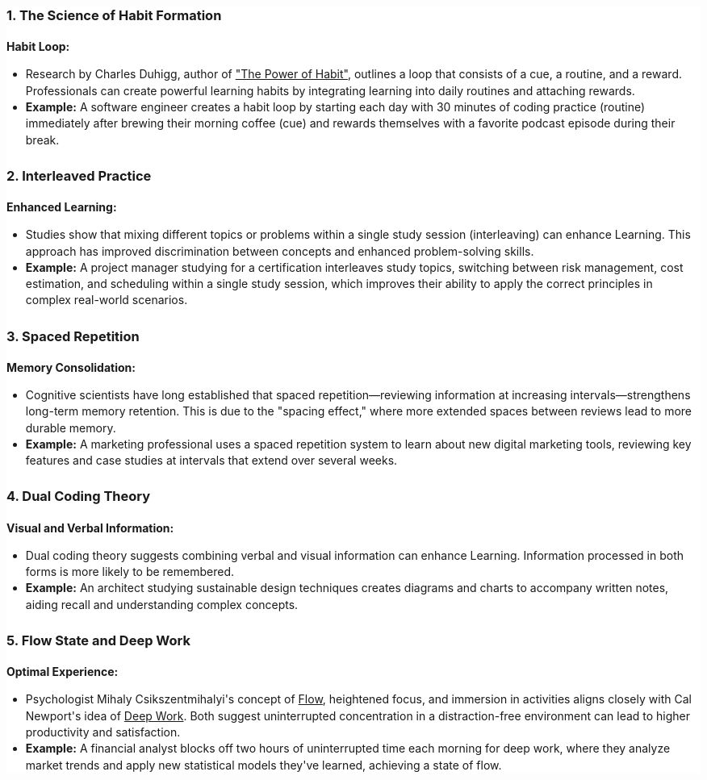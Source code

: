### 1. The Science of Habit Formation

**Habit Loop:**

- Research by Charles Duhigg, author of ["The Power of Habit"](https://amzn.to/40Quitg), outlines a loop that consists of a cue, a routine, and a reward. Professionals can create powerful learning habits by integrating learning into daily routines and attaching rewards.
- **Example:** A software engineer creates a habit loop by starting each day with 30 minutes of coding practice (routine) immediately after brewing their morning coffee (cue) and rewards themselves with a favorite podcast episode during their break.

### 2. Interleaved Practice

**Enhanced Learning:**

- Studies show that mixing different topics or problems within a single study session (interleaving) can enhance Learning. This approach has improved discrimination between concepts and enhanced problem-solving skills.
- **Example:** A project manager studying for a certification interleaves study topics, switching between risk management, cost estimation, and scheduling within a single study session, which improves their ability to apply the correct principles in complex real-world scenarios.

### 3. Spaced Repetition

**Memory Consolidation:**

- Cognitive scientists have long established that spaced repetition—reviewing information at increasing intervals—strengthens long-term memory retention. This is due to the "spacing effect," where more extended spaces between reviews lead to more durable memory.
- **Example:** A marketing professional uses a spaced repetition system to learn about new digital marketing tools, reviewing key features and case studies at intervals that extend over several weeks.

### 4. Dual Coding Theory

**Visual and Verbal Information:**

- Dual coding theory suggests combining verbal and visual information can enhance Learning. Information processed in both forms is more likely to be remembered.
- **Example:** An architect studying sustainable design techniques creates diagrams and charts to accompany written notes, aiding recall and understanding complex concepts.

### 5. Flow State and Deep Work

**Optimal Experience:**

- Psychologist Mihaly Csikszentmihalyi's concept of [Flow](https://amzn.to/3G8xu9V), heightened focus, and immersion in activities aligns closely with Cal Newport's idea of [Deep Work](https://amzn.to/3G9VwBs). Both suggest uninterrupted concentration in a distraction-free environment can lead to higher productivity and satisfaction.
- **Example:** A financial analyst blocks off two hours of uninterrupted time each morning for deep work, where they analyze market trends and apply new statistical models they've learned, achieving a state of flow.
